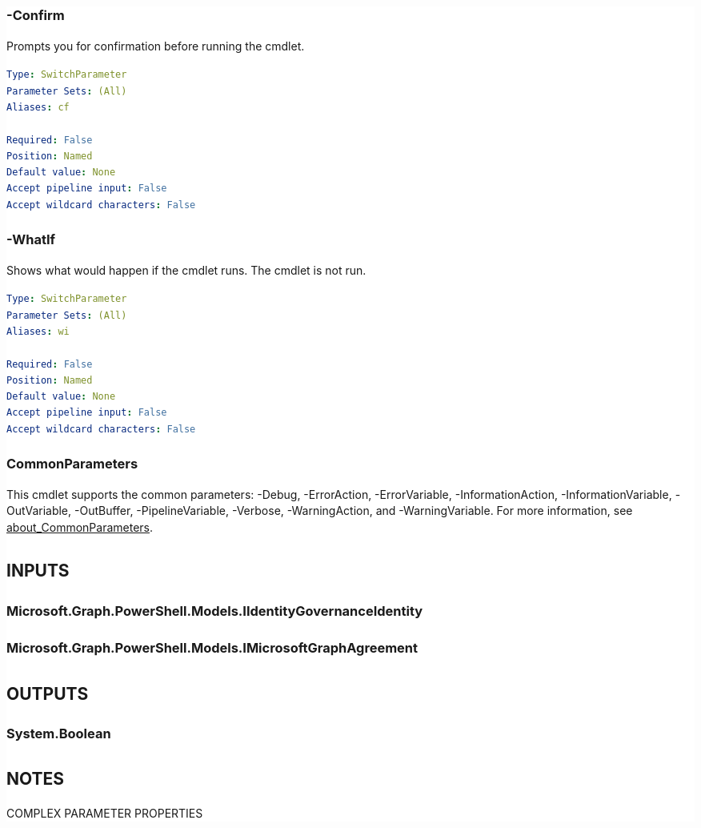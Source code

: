 ### -Confirm
Prompts you for confirmation before running the cmdlet.

```yaml
Type: SwitchParameter
Parameter Sets: (All)
Aliases: cf

Required: False
Position: Named
Default value: None
Accept pipeline input: False
Accept wildcard characters: False
```

### -WhatIf
Shows what would happen if the cmdlet runs.
The cmdlet is not run.

```yaml
Type: SwitchParameter
Parameter Sets: (All)
Aliases: wi

Required: False
Position: Named
Default value: None
Accept pipeline input: False
Accept wildcard characters: False
```

### CommonParameters
This cmdlet supports the common parameters: -Debug, -ErrorAction, -ErrorVariable, -InformationAction, -InformationVariable, -OutVariable, -OutBuffer, -PipelineVariable, -Verbose, -WarningAction, and -WarningVariable. For more information, see [about_CommonParameters](http://go.microsoft.com/fwlink/?LinkID=113216).

## INPUTS

### Microsoft.Graph.PowerShell.Models.IIdentityGovernanceIdentity
### Microsoft.Graph.PowerShell.Models.IMicrosoftGraphAgreement
## OUTPUTS

### System.Boolean
## NOTES
COMPLEX PARAMETER PROPERTIES
